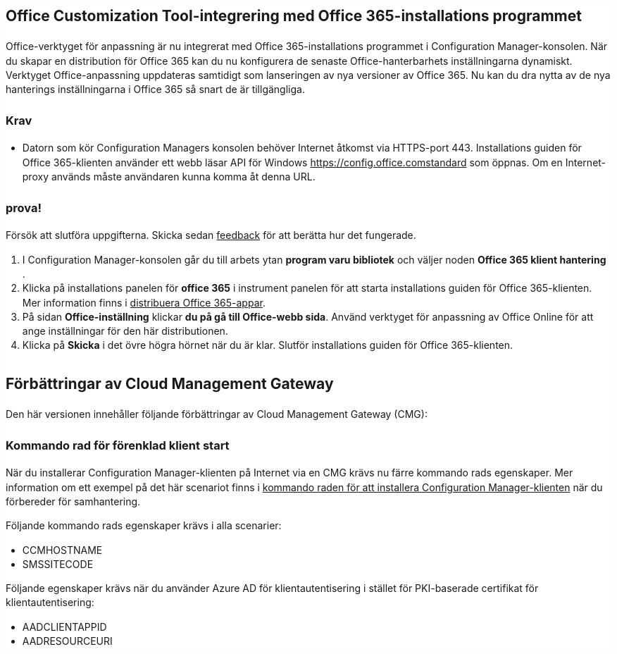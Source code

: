 ## <a name="office-customization-tool-integration-with-the-office-365-installer"></a>Office Customization Tool-integrering med Office 365-installations programmet

Office-verktyget för anpassning är nu integrerat med Office 365-installations programmet i Configuration Manager-konsolen. När du skapar en distribution för Office 365 kan du nu konfigurera de senaste Office-hanterbarhets inställningarna dynamiskt. Verktyget Office-anpassning uppdateras samtidigt som lanseringen av nya versioner av Office 365. Nu kan du dra nytta av de nya hanterings inställningarna i Office 365 så snart de är tillgängliga. 

### <a name="prerequisites"></a>Krav
- Datorn som kör Configuration Managers konsolen behöver Internet åtkomst via HTTPS-port 443. Installations guiden för Office 365-klienten använder ett webb läsar API för Windows https://config.office.comstandard som öppnas. Om en Internet-proxy används måste användaren kunna komma åt denna URL.

### <a name="try-it-out"></a>prova!
 Försök att slutföra uppgifterna. Skicka sedan [feedback](capabilities-in-technical-preview-1804.md#bkmk_feedback) för att berätta hur det fungerade.

1. I Configuration Manager-konsolen går du till arbets ytan **program varu bibliotek** och väljer noden **Office 365 klient hantering** .
2. Klicka på installations panelen för **office 365** i instrument panelen för att starta installations guiden för Office 365-klienten. Mer information finns i [distribuera Office 365-appar](../../sum/deploy-use/manage-office-365-proplus-updates.md#deploy-office-365-apps).
3. På sidan **Office-inställning** klickar **du på gå till Office-webb sida**. Använd verktyget för anpassning av Office Online för att ange inställningar för den här distributionen. 
4. Klicka på **Skicka** i det övre högra hörnet när du är klar. Slutför installations guiden för Office 365-klienten.



## <a name="improvements-to-cloud-management-gateway"></a>Förbättringar av Cloud Management Gateway
Den här versionen innehåller följande förbättringar av Cloud Management Gateway (CMG):

### <a name="simplified-client-bootstrap-command-line"></a>Kommando rad för förenklad klient start

När du installerar Configuration Manager-klienten på Internet via en CMG krävs nu färre kommando rads egenskaper. Mer information om ett exempel på det här scenariot finns i [kommando raden för att installera Configuration Manager-klienten](../../comanage/how-to-prepare-Win10.md#install-the-configuration-manager-client) när du förbereder för samhantering. 

Följande kommando rads egenskaper krävs i alla scenarier:
- CCMHOSTNAME  
- SMSSITECODE  

Följande egenskaper krävs när du använder Azure AD för klientautentisering i stället för PKI-baserade certifikat för klientautentisering:
- AADCLIENTAPPID  
- AADRESOURCEURI  
